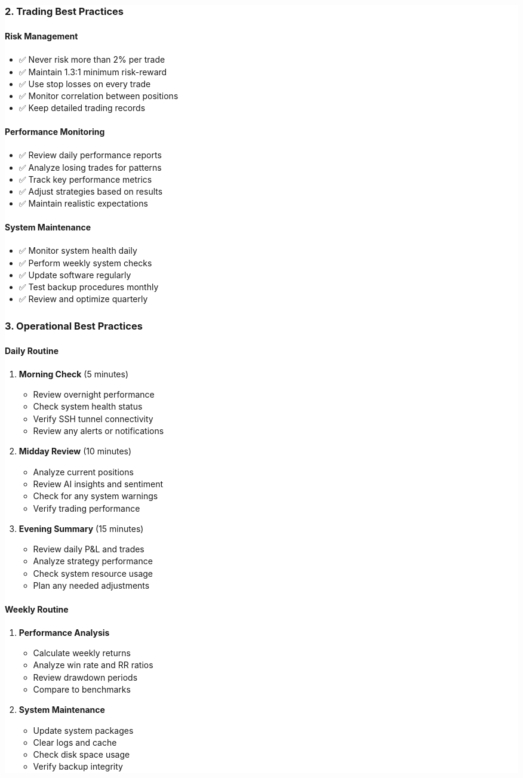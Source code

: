 ### 2. Trading Best Practices

#### Risk Management
- ✅ Never risk more than 2% per trade
- ✅ Maintain 1.3:1 minimum risk-reward
- ✅ Use stop losses on every trade
- ✅ Monitor correlation between positions
- ✅ Keep detailed trading records

#### Performance Monitoring
- ✅ Review daily performance reports
- ✅ Analyze losing trades for patterns
- ✅ Track key performance metrics
- ✅ Adjust strategies based on results
- ✅ Maintain realistic expectations

#### System Maintenance
- ✅ Monitor system health daily
- ✅ Perform weekly system checks
- ✅ Update software regularly
- ✅ Test backup procedures monthly
- ✅ Review and optimize quarterly

### 3. Operational Best Practices

#### Daily Routine
1. **Morning Check** (5 minutes)
   - Review overnight performance
   - Check system health status
   - Verify SSH tunnel connectivity
   - Review any alerts or notifications

2. **Midday Review** (10 minutes)
   - Analyze current positions
   - Review AI insights and sentiment
   - Check for any system warnings
   - Verify trading performance

3. **Evening Summary** (15 minutes)
   - Review daily P&L and trades
   - Analyze strategy performance
   - Check system resource usage
   - Plan any needed adjustments

#### Weekly Routine
1. **Performance Analysis**
   - Calculate weekly returns
   - Analyze win rate and RR ratios
   - Review drawdown periods
   - Compare to benchmarks

2. **System Maintenance**
   - Update system packages
   - Clear logs and cache
   - Check disk space usage
   - Verify backup integrity
